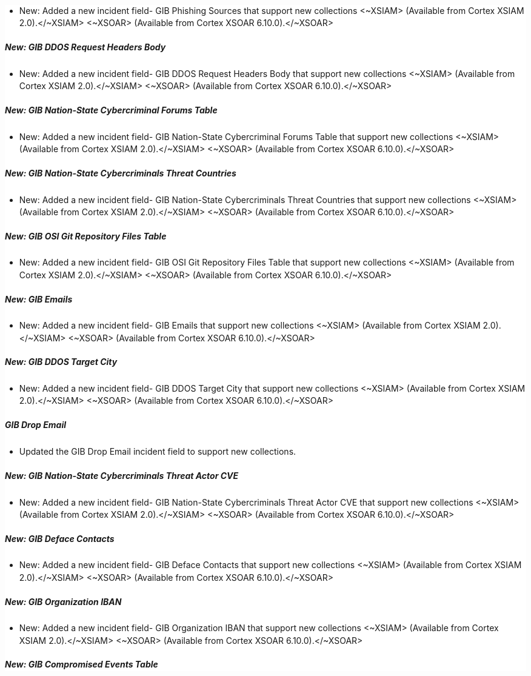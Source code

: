 - New: Added a new incident field- GIB Phishing Sources that support new collections
<~XSIAM> (Available from Cortex XSIAM 2.0).</~XSIAM>
<~XSOAR> (Available from Cortex XSOAR 6.10.0).</~XSOAR>
##### New: GIB DDOS Request Headers Body

- New: Added a new incident field- GIB DDOS Request Headers Body that support new collections
<~XSIAM> (Available from Cortex XSIAM 2.0).</~XSIAM>
<~XSOAR> (Available from Cortex XSOAR 6.10.0).</~XSOAR>
##### New: GIB Nation-State Cybercriminal Forums Table

- New: Added a new incident field- GIB Nation-State Cybercriminal Forums Table that support new collections
<~XSIAM> (Available from Cortex XSIAM 2.0).</~XSIAM>
<~XSOAR> (Available from Cortex XSOAR 6.10.0).</~XSOAR>
##### New: GIB Nation-State Cybercriminals Threat Countries

- New: Added a new incident field- GIB Nation-State Cybercriminals Threat Countries that support new collections
<~XSIAM> (Available from Cortex XSIAM 2.0).</~XSIAM>
<~XSOAR> (Available from Cortex XSOAR 6.10.0).</~XSOAR>
##### New: GIB OSI Git Repository Files Table

- New: Added a new incident field- GIB OSI Git Repository Files Table that support new collections
<~XSIAM> (Available from Cortex XSIAM 2.0).</~XSIAM>
<~XSOAR> (Available from Cortex XSOAR 6.10.0).</~XSOAR>
##### New: GIB Emails

- New: Added a new incident field- GIB Emails that support new collections
<~XSIAM> (Available from Cortex XSIAM 2.0).</~XSIAM>
<~XSOAR> (Available from Cortex XSOAR 6.10.0).</~XSOAR>
##### New: GIB DDOS Target City

- New: Added a new incident field- GIB DDOS Target City that support new collections
<~XSIAM> (Available from Cortex XSIAM 2.0).</~XSIAM>
<~XSOAR> (Available from Cortex XSOAR 6.10.0).</~XSOAR>
##### GIB Drop Email

- Updated the GIB Drop Email incident field to support new collections.
##### New: GIB Nation-State Cybercriminals Threat Actor CVE

- New: Added a new incident field- GIB Nation-State Cybercriminals Threat Actor CVE that support new collections
<~XSIAM> (Available from Cortex XSIAM 2.0).</~XSIAM>
<~XSOAR> (Available from Cortex XSOAR 6.10.0).</~XSOAR>
##### New: GIB Deface Contacts

- New: Added a new incident field- GIB Deface Contacts that support new collections
<~XSIAM> (Available from Cortex XSIAM 2.0).</~XSIAM>
<~XSOAR> (Available from Cortex XSOAR 6.10.0).</~XSOAR>
##### New: GIB Organization IBAN

- New: Added a new incident field- GIB Organization IBAN that support new collections
<~XSIAM> (Available from Cortex XSIAM 2.0).</~XSIAM>
<~XSOAR> (Available from Cortex XSOAR 6.10.0).</~XSOAR>
##### New: GIB Compromised Events Table
